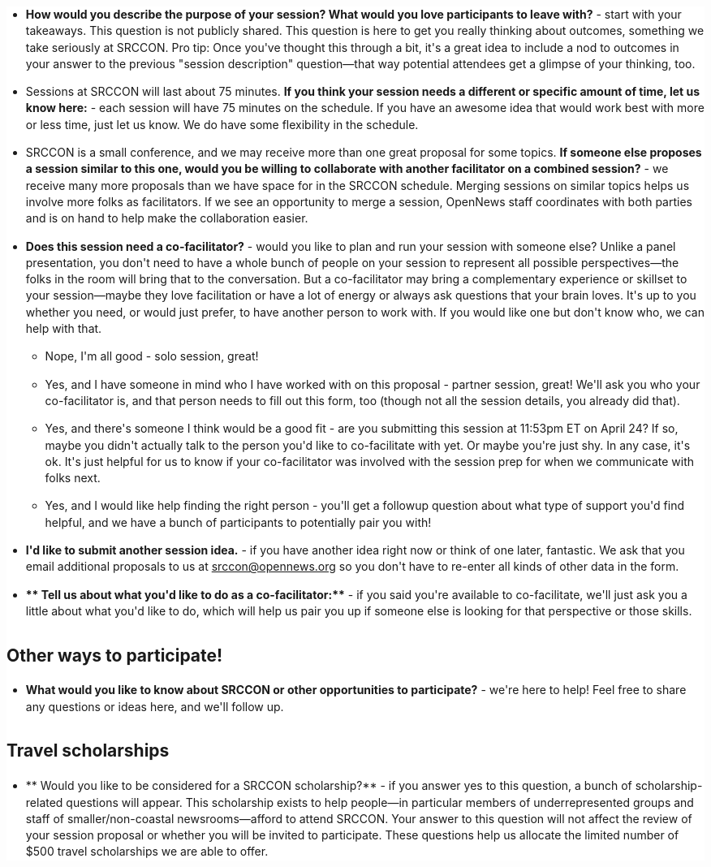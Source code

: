 * **How would you describe the purpose of your session? What would you love participants to leave with?** - start with your takeaways. This question is not publicly shared. This question is here to get you really thinking about outcomes, something we take seriously at SRCCON. Pro tip: Once you've thought this through a bit, it's a great idea to include a nod to outcomes in your answer to the previous "session description" question—that way potential attendees get a glimpse of your thinking, too. 

* Sessions at SRCCON will last about 75 minutes. **If you think your session needs a different or specific amount of time, let us know here:** - each session will have 75 minutes on the schedule. If you have an awesome idea that would work best with more or less time, just let us know. We do have some flexibility in the schedule.

* SRCCON is a small conference, and we may receive more than one great proposal for some topics. **If someone else proposes a session similar to this one, would you be willing to collaborate with another facilitator on a combined session?** - we receive many more proposals than we have space for in the SRCCON schedule. Merging sessions on similar topics helps us involve more folks as facilitators. If we see an opportunity to merge a session, OpenNews staff coordinates with both parties and is on hand to help make the collaboration easier.

* **Does this session need a co-facilitator?** - would you like to plan and run your session with someone else? Unlike a panel presentation, you don't need to have a whole bunch of people on your session to represent all possible perspectives—the folks in the room will bring that to the conversation. But a co-facilitator may bring a complementary experience or skillset to your session—maybe they love facilitation or have a lot of energy or always ask questions that your brain loves. It's up to you whether you need, or would just prefer, to have another person to work with. If you would like one but don't know who, we can help with that.

    * Nope, I'm all good  - solo session, great!

    * Yes, and I have someone in mind who I have worked with on this proposal  - partner session, great! We'll ask you who your co-facilitator is, and that person needs to fill out this form, too (though not all the session details, you already did that).

    * Yes, and there's someone I think would be a good fit  - are you submitting this session at 11:53pm ET on April 24? If so, maybe you didn't actually talk to the person you'd like to co-facilitate with yet. Or maybe you're just shy. In any case, it's ok. It's just helpful for us to know if your co-facilitator was involved with the session prep for when we communicate with folks next.

    * Yes, and I would like help finding the right person - you'll get a followup question about what type of support you'd find helpful, and we have a bunch of participants to potentially pair you with!

* **I'd like to submit another session idea.** - if you have another idea right now or think of one later, fantastic. We ask that you email additional proposals to us at [srccon@opennews.org](mailto:srccon@opennews.org) so you don't have to re-enter all kinds of other data in the form.
* __**  Tell us about what you'd like to do as a co-facilitator:**__ - if you said you're available to co-facilitate, we'll just ask you a little about what you'd like to do, which will help us pair you up if someone else is looking for that perspective or those skills.

## Other ways to participate!
* **What would you like to know about SRCCON or other opportunities to participate?** - we're here to help! Feel free to share any questions or ideas here, and we'll follow up.


## Travel scholarships
* **  Would you like to be considered for a SRCCON scholarship?** - if you answer yes to this question, a bunch of scholarship-related questions will appear. This scholarship exists to help people—in particular members of underrepresented groups and staff of smaller/non-coastal newsrooms—afford to attend SRCCON. Your answer to this question will not affect the review of your session proposal or whether you will be invited to participate.
These questions help us allocate the limited number of $500 travel scholarships we are able to offer.
